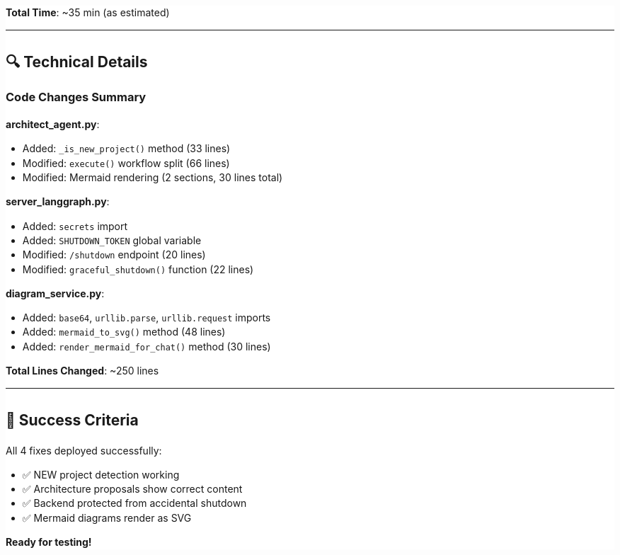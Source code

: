 **Total Time**: ~35 min (as estimated)

---

## 🔍 Technical Details

### Code Changes Summary

**architect_agent.py**:
- Added: `_is_new_project()` method (33 lines)
- Modified: `execute()` workflow split (66 lines)
- Modified: Mermaid rendering (2 sections, 30 lines total)

**server_langgraph.py**:
- Added: `secrets` import
- Added: `SHUTDOWN_TOKEN` global variable
- Modified: `/shutdown` endpoint (20 lines)
- Modified: `graceful_shutdown()` function (22 lines)

**diagram_service.py**:
- Added: `base64`, `urllib.parse`, `urllib.request` imports
- Added: `mermaid_to_svg()` method (48 lines)
- Added: `render_mermaid_for_chat()` method (30 lines)

**Total Lines Changed**: ~250 lines

---

## 🎉 Success Criteria

All 4 fixes deployed successfully:
- ✅ NEW project detection working
- ✅ Architecture proposals show correct content
- ✅ Backend protected from accidental shutdown
- ✅ Mermaid diagrams render as SVG

**Ready for testing!**
